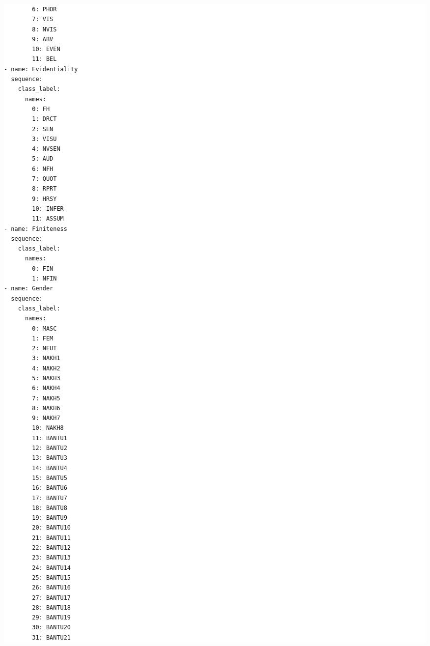             6: PHOR
            7: VIS
            8: NVIS
            9: ABV
            10: EVEN
            11: BEL
    - name: Evidentiality
      sequence:
        class_label:
          names:
            0: FH
            1: DRCT
            2: SEN
            3: VISU
            4: NVSEN
            5: AUD
            6: NFH
            7: QUOT
            8: RPRT
            9: HRSY
            10: INFER
            11: ASSUM
    - name: Finiteness
      sequence:
        class_label:
          names:
            0: FIN
            1: NFIN
    - name: Gender
      sequence:
        class_label:
          names:
            0: MASC
            1: FEM
            2: NEUT
            3: NAKH1
            4: NAKH2
            5: NAKH3
            6: NAKH4
            7: NAKH5
            8: NAKH6
            9: NAKH7
            10: NAKH8
            11: BANTU1
            12: BANTU2
            13: BANTU3
            14: BANTU4
            15: BANTU5
            16: BANTU6
            17: BANTU7
            18: BANTU8
            19: BANTU9
            20: BANTU10
            21: BANTU11
            22: BANTU12
            23: BANTU13
            24: BANTU14
            25: BANTU15
            26: BANTU16
            27: BANTU17
            28: BANTU18
            29: BANTU19
            30: BANTU20
            31: BANTU21